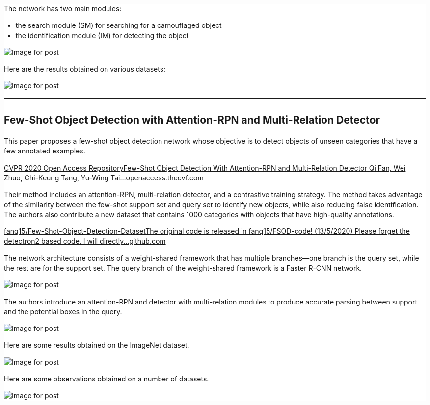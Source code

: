 The network has two main modules:

- the search module (SM) for searching for a camouflaged object
- the identification module (IM) for detecting the object

![Image for post](https://cy-1256894686.cos.ap-beijing.myqcloud.com/cy/2020-08-02-031615.png)

Here are the results obtained on various datasets:

![Image for post](https://cy-1256894686.cos.ap-beijing.myqcloud.com/cy/2020-08-02-031627.png)

------

## Few-Shot Object Detection with Attention-RPN and Multi-Relation Detector

This paper proposes a few-shot object detection network whose objective is to detect objects of unseen categories that have a few annotated examples.

[CVPR 2020 Open Access RepositoryFew-Shot Object Detection With Attention-RPN and Multi-Relation Detector Qi Fan, Wei Zhuo, Chi-Keung Tang, Yu-Wing Tai…openaccess.thecvf.com](http://openaccess.thecvf.com/content_CVPR_2020/html/Fan_Few-Shot_Object_Detection_With_Attention-RPN_and_Multi-Relation_Detector_CVPR_2020_paper.html)

Their method includes an attention-RPN, multi-relation detector, and a contrastive training strategy. The method takes advantage of the similarity between the few-shot support set and query set to identify new objects, while also reducing false identification. The authors also contribute a new dataset that contains 1000 categories with objects that have high-quality annotations.

[fanq15/Few-Shot-Object-Detection-DatasetThe original code is released in fanq15/FSOD-code! (13/5/2020) Please forget the detectron2 based code. I will directly…github.com](https://github.com/fanq15/Few-Shot-Object-Detection-Dataset)

The network architecture consists of a weight-shared framework that has multiple branches—one branch is the query set, while the rest are for the support set. The query branch of the weight-shared framework is a Faster R-CNN network.



![Image for post](https://cy-1256894686.cos.ap-beijing.myqcloud.com/cy/2020-08-02-031635.png)

The authors introduce an attention-RPN and detector with multi-relation modules to produce accurate parsing between support and the potential boxes in the query.



![Image for post](https://cy-1256894686.cos.ap-beijing.myqcloud.com/cy/2020-08-02-31640.png)

Here are some results obtained on the ImageNet dataset.



![Image for post](https://cy-1256894686.cos.ap-beijing.myqcloud.com/cy/2020-08-02-031640.png)

Here are some observations obtained on a number of datasets.

![Image for post](https://cy-1256894686.cos.ap-beijing.myqcloud.com/cy/2020-08-02-031626.png)
